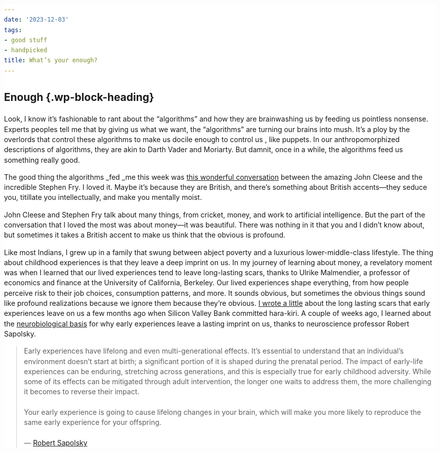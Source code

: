 ```yaml
---
date: '2023-12-03'
tags:
- good stuff
- handpicked
title: What’s your enough?
---
```


## Enough {.wp-block-heading}

Look, I know it’s fashionable to rant about the “algorithms” and how they are brainwashing us by feeding us pointless nonsense. Experts peoples tell me that by giving us what we want, the “algorithms” are turning our brains into mush. It’s a ploy by the overlords that control these algorithms to make us docile enough to control us , like puppets. In our anthropomorphized descriptions of algorithms, they are akin to Darth Vader and Moriarty. But damnit, once in a while, the algorithms feed us something really good.

The good thing the algorithms _fed _me this week was [this wonderful conversation][1] between the amazing John Cleese and the incredible Stephen Fry. I loved it. Maybe it’s because they are British, and there’s something about British accents—they seduce you, titillate you intellectually, and make you mentally moist.<figure class="wp-block-embed is-type-video is-provider-youtube wp-block-embed-youtube wp-embed-aspect-16-9 wp-has-aspect-ratio">

<div class="wp-block-embed__wrapper">
</div></figure> 

John Cleese and Stephen Fry talk about many things, from cricket, money, and work to artificial intelligence. But the part of the conversation that I loved the most was about money—it was beautiful. There was nothing in it that you and I didn’t know about, but sometimes it takes a British accent to make us think that the obvious is profound.

Like most Indians, I grew up in a family that swung between abject poverty and a luxurious lower-middle-class lifestyle. The thing about childhood experiences is that they leave a deep imprint on us. In my journey of learning about money, a revelatory moment was when I learned that our lived experiences tend to leave long-lasting scars, thanks to Ulrike Malmendier, a professor of economics and finance at the University of California, Berkeley. Our lived experiences shape everything, from how people perceive risk to their job choices, consumption patterns, and more. It sounds obvious, but sometimes the obvious things sound like profound realizations because we ignore them because they’re obvious.&nbsp;[I wrote a little][2]&nbsp;about the long lasting scars that early experiences leave on us a few months ago when Silicon Valley Bank committed hara-kiri. A couple of weeks ago, I learned about the&nbsp;[neurobiological basis][3]&nbsp;for why early experiences leave a lasting imprint on us, thanks to neuroscience professor Robert Sapolsky.

<blockquote class="wp-block-quote is-layout-flow wp-block-quote-is-layout-flow">
  <p>
    Early experiences have lifelong and even multi-generational effects. It&#8217;s essential to understand that an individual&#8217;s environment doesn&#8217;t start at birth; a significant portion of it is shaped during the prenatal period. The impact of early-life experiences can be enduring, stretching across generations, and this is especially true for early childhood adversity. While some of its effects can be mitigated through adult intervention, the longer one waits to address them, the more challenging it becomes to reverse their impact.<br /><br />Your early experience is going to cause lifelong changes in your brain, which will make you more likely to reproduce the same early experience for your offspring.<br /><br />—&nbsp;<a href="https://www.youtube.com/watch?v=KsYg7y4oayw&t=1s">Robert Sapolsky</a>
  </p>
</blockquote>


 [1]: https://www.youtube.com/watch?v=FZfGRZSub14&t=2561s
 [2]: https://bhuvan.substack.com/p/stories-that-cause-bank-failures#%C2%A7invisible-scars
 [3]: https://bhuvan.substack.com/p/violent-kindness
 [4]: https://www.apa.org/news/press/releases/stress/2023/collective-trauma-recovery
 [5]: https://en.wikipedia.org/wiki/Dark_matter
 [6]: https://time.com/6103335/seinfeld-netflix-business/
 [7]: https://www.washingtonpost.com/news/arts-and-entertainment/wp/2014/06/11/dave-chappelle-gets-real-does-he-regret-walking-away-from-millions-of-dollars/
 [8]: https://www.amazon.in/Balance-Invest-Happiness-Health-Wealth/dp/1774580756/ref=sr_1_1?crid=1816YHI9PWF9Z&keywords=balance+andrew+hallam&qid=1701519479&sprefix=balance+andre%2Caps%2C218&sr=8-1
 [9]: https://zerodha.com/z-connect/coin/coin-newsletter/a-life-well-lived
 [10]: https://bhuvan.substack.com/i/139145084/unpublic-whispers
 [11]: https://www.adweek.com/media/advertisers-x-exit-has-been-a-trickle-rather-than-an-exodus/?curator=MediaREDEF
 [12]: https://x.com/Noahpinion/status/1715386596059722215?s=20
 [13]: https://www.astralcodexten.com/p/book-review-elon-musk
 [14]: http://web.archive.org/web/20231203014822/https://www.astralcodexten.com/p/book-review-elon-musk
 [15]: https://www.trend-mill.com/p/x-enters-the-death-spiral?utm_source=substack&utm_campaign=post_embed&utm_medium=web
 [16]: http://web.archive.org/web/20231203073651/https://www.trend-mill.com/p/x-enters-the-death-spiral
 [17]: https://www.theintrinsicperspective.com/p/stop-trying-to-make-a-good-social
 [18]: http://web.archive.org/web/20231203072356/https://www.theintrinsicperspective.com/p/stop-trying-to-make-a-good-social
 [19]: https://substack.com/@lyle/note/c-44591420
 [20]: https://ourworldindata.org/grapher/income-share-top-1-before-tax-wid-extrapolations?country=USA~ITA~GBR~CAN~CHN~European+Union+%28WID%29~IND~RUS~AUS~DEU
 [21]: https://wid.world/
 [22]: http://davidsplinter.com/AutenSplinter-Tax_Data_and_Inequality.pdf
 [23]: https://marginalrevolution.com/marginalrevolution/2017/10/pikettys-data-reliable.html
 [24]: https://web.archive.org/web/20230320082134/https://marginalrevolution.com/marginalrevolution/2017/10/pikettys-data-reliable.html
 [25]: https://cepr.org/voxeu/columns/response-ft
 [26]: https://web.archive.org/web/20221006004826/https://cepr.org/voxeu/columns/response-ft
 [27]: https://www.vox.com/policy-and-politics/2018/1/10/16850050/inequality-tax-return-data-saez-piketty
 [28]: http://web.archive.org/web/20230805203615/https://www.vox.com/policy-and-politics/2018/1/10/16850050/inequality-tax-return-data-saez-piketty
 [29]: https://twitter.com/VincentGeloso/status/1729719778305073451
 [30]: https://theconversation.com/india-how-covid-enabled-new-forms-of-economic-abuse-of-women-212822
 [31]: https://web.archive.org/web/20231128032119/https://theconversation.com/india-how-covid-enabled-new-forms-of-economic-abuse-of-women-212822
 [32]: https://foreignpolicy.com/2023/11/18/argentina-election-milei-economy-social-media-young-voters/
 [33]: https://web.archive.org/web/20231128053706/https://foreignpolicy.com/2023/11/18/argentina-election-milei-economy-social-media-young-voters/
 [34]: https://tannerlectures.utah.edu/_resources/documents/a-to-z/s/sandel00.pdf
 [35]: https://www.bostonreview.net/forum/forum-sandel-markets-morals/
 [36]: https://web.archive.org/web/20230525192903/https://www.bostonreview.net/forum/forum-sandel-markets-morals/
 [37]: https://www.wired.com/story/youtube-instagram-reels-india-elections/
 [38]: https://web.archive.org/web/20231202033540/https://www.wired.com/story/youtube-instagram-reels-india-elections/
 [39]: https://www.bebhuvan.com/musings/dear-influencers-please-stop-hurting-india/
 [40]: https://web.archive.org/web/20231203082008/https://www.bebhuvan.com/musings/dear-influencers-please-stop-hurting-india/
 [41]: https://www.foreignaffairs.com/united-states/washingtons-looming-middle-eastern-quagmire
 [42]: https://web.archive.org/web/20231202034827/https://www.foreignaffairs.com/united-states/washingtons-looming-middle-eastern-quagmire
 [43]: https://www.economist.com/finance-and-economics/2023/11/29/an-unruly-opec-is-causing-problems-for-russia-and-saudi-arabia
 [44]: http://web.archive.org/web/20231202070053/https://www.economist.com/finance-and-economics/2023/11/29/an-unruly-opec-is-causing-problems-for-russia-and-saudi-arabia
 [45]: https://www.phenomenalworld.org/interviews/oil-and-politics-in-the-mid-transition/
 [46]: https://web.archive.org/web/20231104231104/https://www.phenomenalworld.org/interviews/oil-and-politics-in-the-mid-transition/
 [47]: https://us8.campaign-archive.com/?u=18058af086319ba6afad752ec&id=17a67df011
 [48]: https://www.economist.com/china/2023/11/27/will-china-save-the-planet-or-destroy-it
 [49]: https://web.archive.org/web/20231202073154/https://www.economist.com/china/2023/11/27/will-china-save-the-planet-or-destroy-it